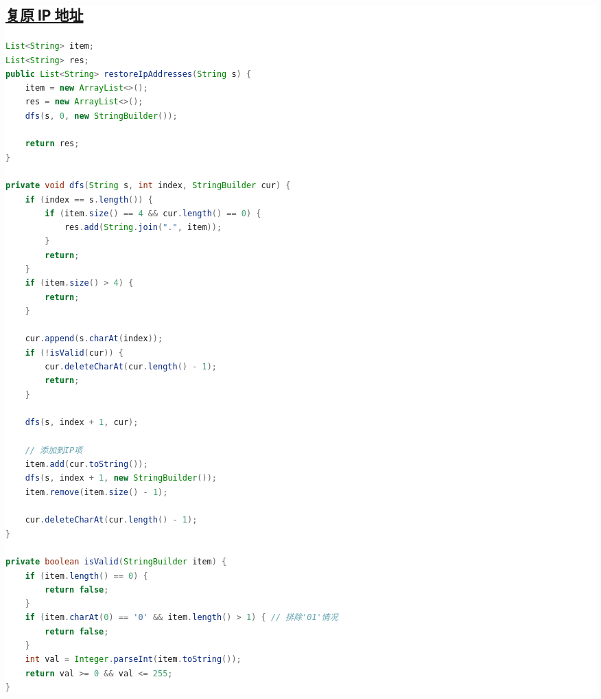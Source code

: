 

## [复原 IP 地址](https://leetcode.cn/problems/restore-ip-addresses/)

```java
List<String> item;
List<String> res;
public List<String> restoreIpAddresses(String s) {
    item = new ArrayList<>();
    res = new ArrayList<>();
    dfs(s, 0, new StringBuilder());

    return res;
}

private void dfs(String s, int index, StringBuilder cur) {
    if (index == s.length()) {
        if (item.size() == 4 && cur.length() == 0) {
            res.add(String.join(".", item));
        }
        return;
    }
    if (item.size() > 4) {
        return;
    }

    cur.append(s.charAt(index));
    if (!isValid(cur)) {
        cur.deleteCharAt(cur.length() - 1);
        return;
    }

    dfs(s, index + 1, cur);

    // 添加到IP项
    item.add(cur.toString());
    dfs(s, index + 1, new StringBuilder());
    item.remove(item.size() - 1);

    cur.deleteCharAt(cur.length() - 1);
}

private boolean isValid(StringBuilder item) {
    if (item.length() == 0) {
        return false;
    }
    if (item.charAt(0) == '0' && item.length() > 1) { // 排除'01'情况
        return false;
    }
    int val = Integer.parseInt(item.toString());
    return val >= 0 && val <= 255;
}
```
